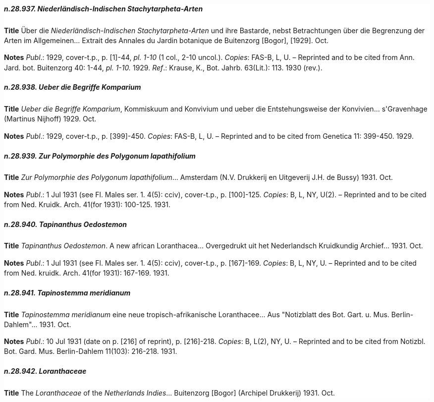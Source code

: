 ##### n.28.937. Niederländisch-Indischen Stachytarpheta-Arten

**Title**
Über die *Niederländisch-Indischen Stachytarpheta-Arten* und ihre Bastarde, nebst Betrachtungen über die Begrenzung der Arten im Allgemeinen... Extrait des Annales du Jardin botanique de Buitenzorg \[Bogor\], \[1929\]. Oct.

**Notes**
*Publ*.: 1929, cover-t.p., p. \[1\]-44, *pl. 1-10* (1 col., 2-10 uncol.). *Copies*: FAS-B, L, U. – Reprinted and to be cited from Ann. Jard. bot. Buitenzorg 40: 1-44, *pl. 1-10.* 1929.
*Ref*.: Krause, K., Bot. Jahrb. 63(Lit.): 113. 1930 (rev.).

##### n.28.938. Ueber die Begriffe Komparium

**Title**
*Ueber die Begriffe Komparium*, Kommiskuum and Konvivium und ueber die Entstehungsweise der Konvivien... s'Gravenhage (Martinus Nijhoff) 1929. Oct.

**Notes**
*Publ*.: 1929, cover-t.p., p. \[399\]-450. *Copies*: FAS-B, L, U. – Reprinted and to be cited from Genetica 11: 399-450. 1929.

##### n.28.939. Zur Polymorphie des Polygonum lapathifolium

**Title**
*Zur Polymorphie des Polygonum lapathifolium*... Amsterdam (N.V. Drukkerij en Uitgeverij J.H. de Bussy) 1931. Oct.

**Notes**
*Publ*.: 1 Jul 1931 (see Fl. Males ser. 1. 4(5): cciv), cover-t.p., p. \[100\]-125. *Copies*: B, L, NY, U(2). – Reprinted and to be cited from Ned. Kruidk. Arch. 41(for 1931): 100-125. 1931.

##### n.28.940. Tapinanthus Oedostemon

**Title**
*Tapinanthus Oedostemon*. A new african Loranthacea... Overgedrukt uit het Nederlandsch Kruidkundig Archief... 1931. Oct.

**Notes**
*Publ*.: 1 Jul 1931 (see Fl. Males ser. 1. 4(5): cciv), cover-t.p., p. \[167\]-169. *Copies*: B, L, NY, U. – Reprinted and to be cited from Ned. kruidk. Arch. 41(for 1931): 167-169. 1931.

##### n.28.941. Tapinostemma meridianum

**Title**
*Tapinostemma meridianum* eine neue tropisch-afrikanische Loranthacee... Aus "Notizblatt des Bot. Gart. u. Mus. Berlin-Dahlem"... 1931. Oct.

**Notes**
*Publ*.: 10 Jul 1931 (date on p. \[216\] of reprint), p. \[216\]-218. *Copies*: B, L(2), NY, U. – Reprinted and to be cited from Notizbl. Bot. Gard. Mus. Berlin-Dahlem 11(103): 216-218. 1931.

##### n.28.942. Loranthaceae

**Title**
The *Loranthaceae* of the *Netherlands Indies*... Buitenzorg \[Bogor\] (Archipel Drukkerij) 1931. Oct.
